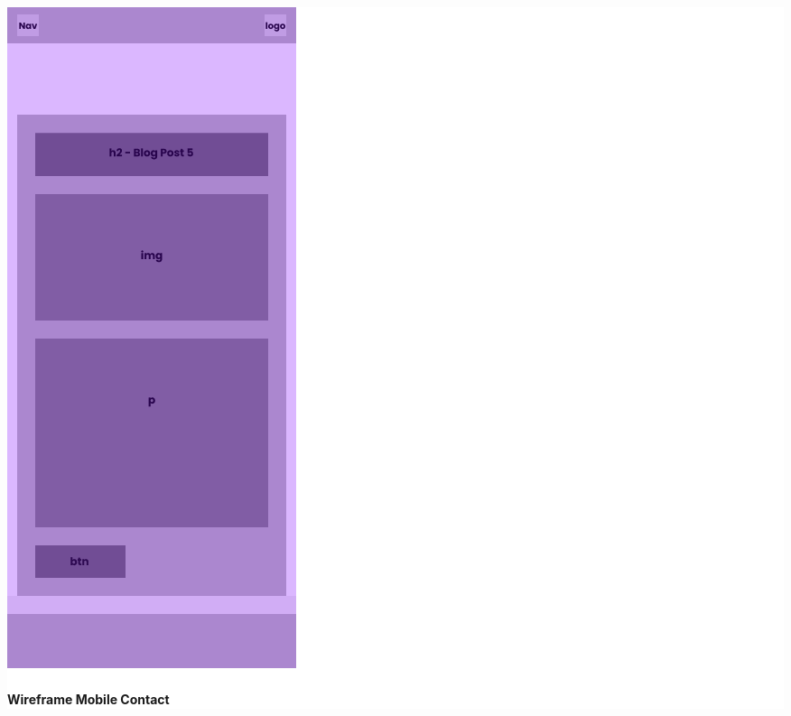 ![phone-wireframe-Blog-post-5](https://github.com/elijahjf/ElijahFernandez_T1A2/blob/main/docs/Wireframes/Mobile/Phone_Wireframe_Blog_Post_5.png)

#### Wireframe Mobile Contact